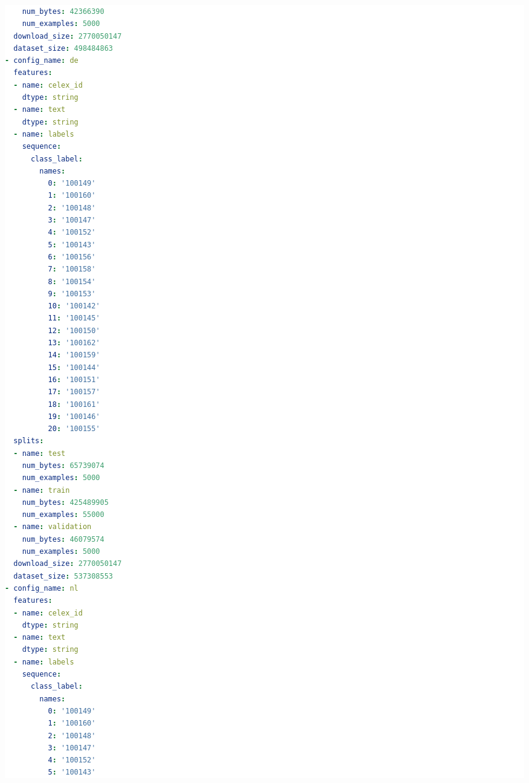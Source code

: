 ```yaml
    num_bytes: 42366390
    num_examples: 5000
  download_size: 2770050147
  dataset_size: 498484863
- config_name: de
  features:
  - name: celex_id
    dtype: string
  - name: text
    dtype: string
  - name: labels
    sequence:
      class_label:
        names:
          0: '100149'
          1: '100160'
          2: '100148'
          3: '100147'
          4: '100152'
          5: '100143'
          6: '100156'
          7: '100158'
          8: '100154'
          9: '100153'
          10: '100142'
          11: '100145'
          12: '100150'
          13: '100162'
          14: '100159'
          15: '100144'
          16: '100151'
          17: '100157'
          18: '100161'
          19: '100146'
          20: '100155'
  splits:
  - name: test
    num_bytes: 65739074
    num_examples: 5000
  - name: train
    num_bytes: 425489905
    num_examples: 55000
  - name: validation
    num_bytes: 46079574
    num_examples: 5000
  download_size: 2770050147
  dataset_size: 537308553
- config_name: nl
  features:
  - name: celex_id
    dtype: string
  - name: text
    dtype: string
  - name: labels
    sequence:
      class_label:
        names:
          0: '100149'
          1: '100160'
          2: '100148'
          3: '100147'
          4: '100152'
          5: '100143'
```